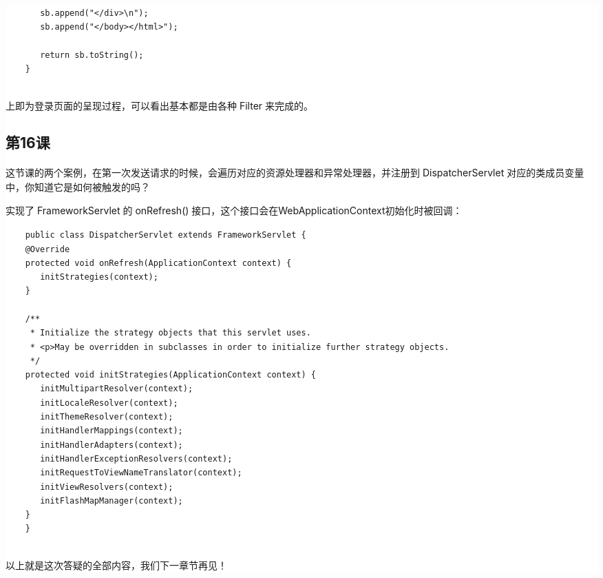 ```
       sb.append("</div>\n");
       sb.append("</body></html>");
    
       return sb.toString();
    }
    

```

上即为登录页面的呈现过程，可以看出基本都是由各种 Filter 来完成的。

## **第16课**

这节课的两个案例，在第一次发送请求的时候，会遍历对应的资源处理器和异常处理器，并注册到 DispatcherServlet 对应的类成员变量中，你知道它是如何被触发的吗？

实现了 FrameworkServlet 的 onRefresh\(\) 接口，这个接口会在WebApplicationContext初始化时被回调：

```
    public class DispatcherServlet extends FrameworkServlet {
    @Override
    protected void onRefresh(ApplicationContext context) {
       initStrategies(context);
    }
    
    /**
     * Initialize the strategy objects that this servlet uses.
     * <p>May be overridden in subclasses in order to initialize further strategy objects.
     */
    protected void initStrategies(ApplicationContext context) {
       initMultipartResolver(context);
       initLocaleResolver(context);
       initThemeResolver(context);
       initHandlerMappings(context);
       initHandlerAdapters(context);
       initHandlerExceptionResolvers(context);
       initRequestToViewNameTranslator(context);
       initViewResolvers(context);
       initFlashMapManager(context);
    }
    }
    

```

以上就是这次答疑的全部内容，我们下一章节再见！